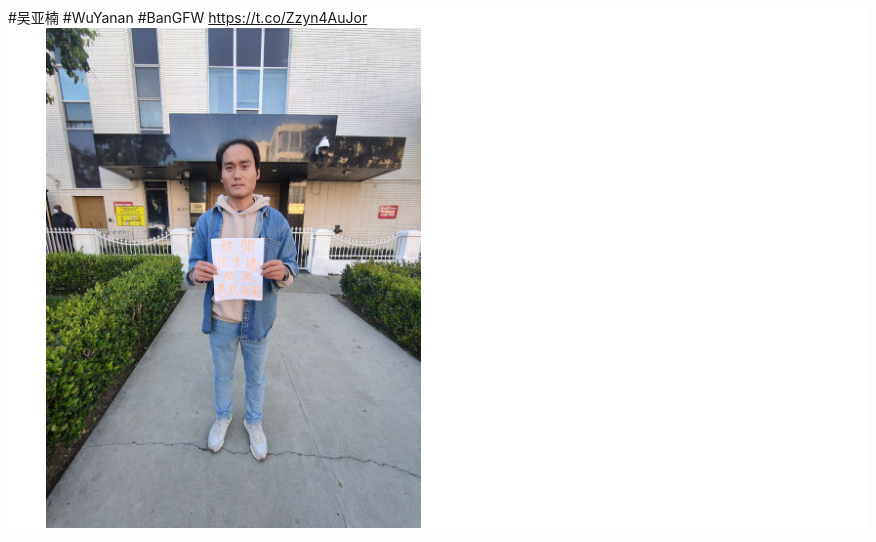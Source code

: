 #吴亚楠 #WuYanan #BanGFW
https://t.co/Zzyn4AuJor<br><img src='/temp/image/2023/w-Month-3/1641115363286073344_0.jpg' width='450' height='500'>